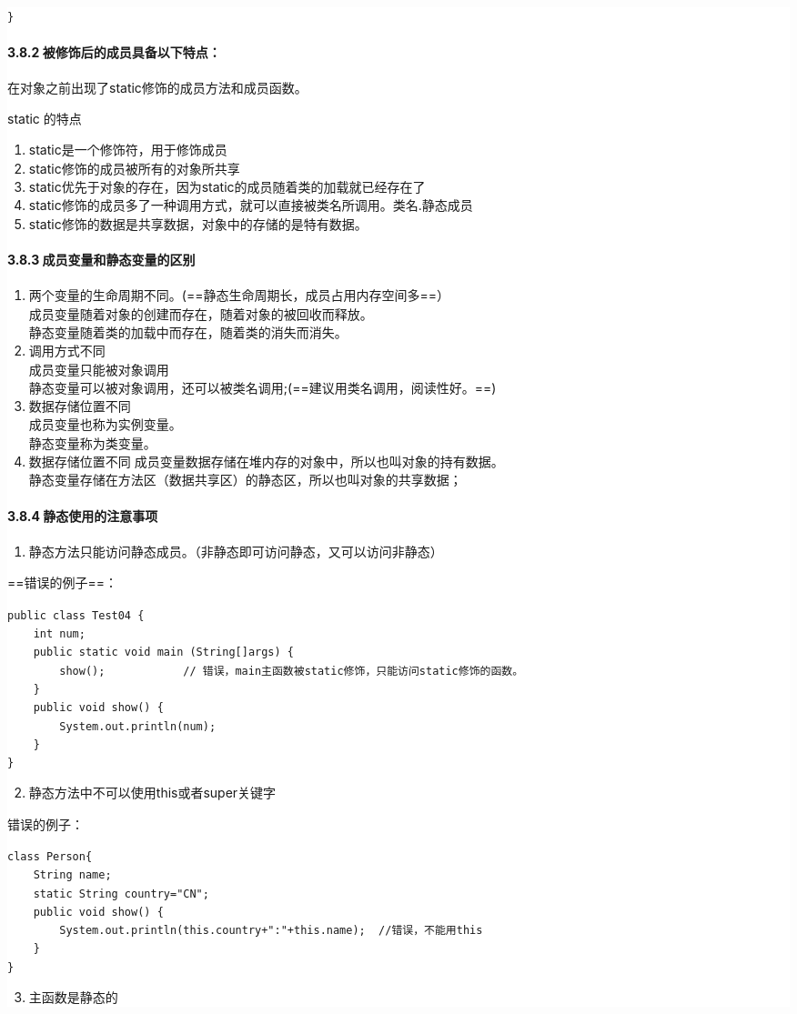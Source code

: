 ```
}
```
#### 3.8.2 被修饰后的成员具备以下特点：
在对象之前出现了static修饰的成员方法和成员函数。

static 的特点
1. static是一个修饰符，用于修饰成员
2. static修饰的成员被所有的对象所共享
3. static优先于对象的存在，因为static的成员随着类的加载就已经存在了
4. static修饰的成员多了一种调用方式，就可以直接被类名所调用。类名.静态成员
5. static修饰的数据是共享数据，对象中的存储的是特有数据。

#### 3.8.3 成员变量和静态变量的区别
1. 两个变量的生命周期不同。(==静态生命周期长，成员占用内存空间多==）</br>
成员变量随着对象的创建而存在，随着对象的被回收而释放。</br>
静态变量随着类的加载中而存在，随着类的消失而消失。
2. 调用方式不同</br>
成员变量只能被对象调用</br>
静态变量可以被对象调用，还可以被类名调用;(==建议用类名调用，阅读性好。==)
3. 数据存储位置不同</br>
成员变量也称为实例变量。</br>
静态变量称为类变量。
4. 数据存储位置不同
成员变量数据存储在堆内存的对象中，所以也叫对象的持有数据。</br>
静态变量存储在方法区（数据共享区）的静态区，所以也叫对象的共享数据；

#### 3.8.4 静态使用的注意事项
1. 静态方法只能访问静态成员。（非静态即可访问静态，又可以访问非静态）

==错误的例子==：
```
public class Test04 {
	int num;
	public static void main (String[]args) {
		show();            // 错误，main主函数被static修饰，只能访问static修饰的函数。
	}
	public void show() {
		System.out.println(num);
	}
}

```
2. 静态方法中不可以使用this或者super关键字

错误的例子：
```
class Person{
	String name;
	static String country="CN";
	public void show() {
		System.out.println(this.country+":"+this.name);  //错误，不能用this
	}
}

```
3. 主函数是静态的
